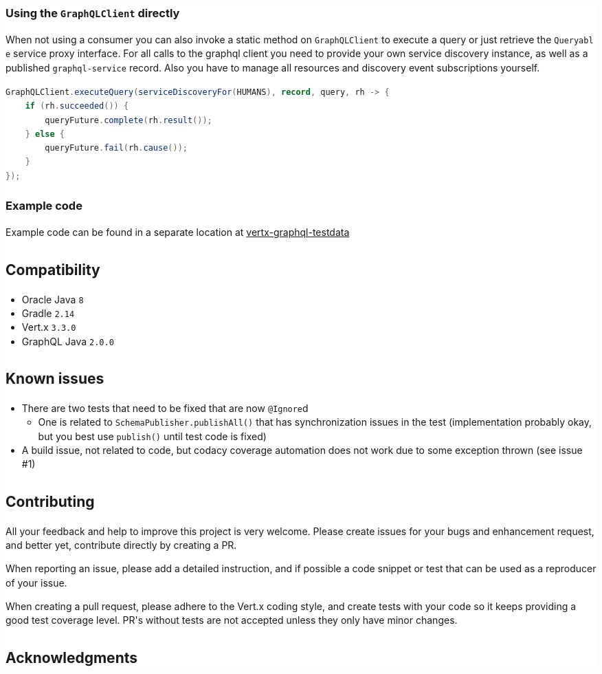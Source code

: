 ### Using the `GraphQLClient` directly

When not using a consumer you can also invoke a static method on `GraphQLClient` to execute a query or just retrieve
the `Queryable` service proxy interface. For all calls to the graphql client you need to provide your own service
discovery instance, as well as a published `graphql-service` record. Also you have to manage all resources and
discovery event subscriptions yourself.

```java
GraphQLClient.executeQuery(serviceDiscoveryFor(HUMANS), record, query, rh -> {
    if (rh.succeeded()) {
        queryFuture.complete(rh.result());
    } else {
        queryFuture.fail(rh.cause());
    }
});
```

### Example code

Example code can be found in a separate location at [vertx-graphql-testdata](https://github.com/engagingspaces/vertx-graphql-testdata)

## Compatibility

* Oracle Java `8`
* Gradle `2.14`
* Vert.x `3.3.0`
* GraphQL Java `2.0.0`

## Known issues

- There are two tests that need to be fixed that are now `@Ignore`d
  - One is related to `SchemaPublisher.publishAll()` that has synchronization issues in the test (implementation probably okay, but you best use `publish()` until test code is fixed)
- A build issue, not related to code, but codacy coverage automation does not work due to some exception thrown (see issue #1)

## Contributing

All your feedback and help to improve this project is very welcome. Please create issues for your bugs and enhancement request, and better yet, contribute directly by creating a PR.

When reporting an issue, please add a detailed instruction, and if possible a code snippet or test that can be used as a reproducer of your issue.

When creating a pull request, please adhere to the Vert.x coding style, and create tests with your code so it keeps providing a good test coverage level. PR's without tests are not accepted unless they only have minor changes.

## Acknowledgments
